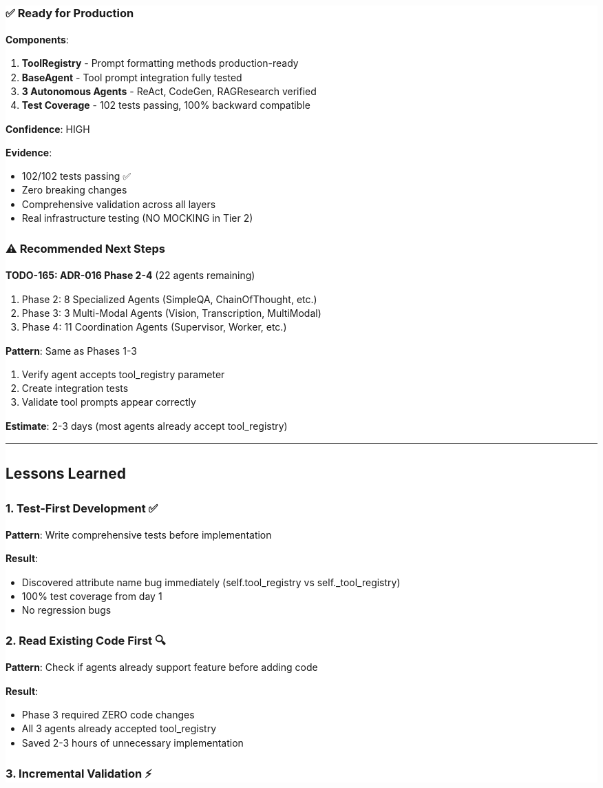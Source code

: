### ✅ Ready for Production

**Components**:
1. **ToolRegistry** - Prompt formatting methods production-ready
2. **BaseAgent** - Tool prompt integration fully tested
3. **3 Autonomous Agents** - ReAct, CodeGen, RAGResearch verified
4. **Test Coverage** - 102 tests passing, 100% backward compatible

**Confidence**: HIGH

**Evidence**:
- 102/102 tests passing ✅
- Zero breaking changes
- Comprehensive validation across all layers
- Real infrastructure testing (NO MOCKING in Tier 2)

### ⚠️ Recommended Next Steps

**TODO-165: ADR-016 Phase 2-4** (22 agents remaining)
1. Phase 2: 8 Specialized Agents (SimpleQA, ChainOfThought, etc.)
2. Phase 3: 3 Multi-Modal Agents (Vision, Transcription, MultiModal)
3. Phase 4: 11 Coordination Agents (Supervisor, Worker, etc.)

**Pattern**: Same as Phases 1-3
1. Verify agent accepts tool_registry parameter
2. Create integration tests
3. Validate tool prompts appear correctly

**Estimate**: 2-3 days (most agents already accept tool_registry)

---

## Lessons Learned

### 1. Test-First Development ✅

**Pattern**: Write comprehensive tests before implementation

**Result**:
- Discovered attribute name bug immediately (self.tool_registry vs self._tool_registry)
- 100% test coverage from day 1
- No regression bugs

### 2. Read Existing Code First 🔍

**Pattern**: Check if agents already support feature before adding code

**Result**:
- Phase 3 required ZERO code changes
- All 3 agents already accepted tool_registry
- Saved 2-3 hours of unnecessary implementation

### 3. Incremental Validation ⚡
